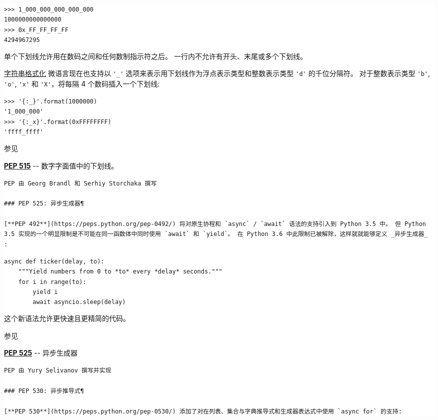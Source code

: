     
~~~shell
>>> 1_000_000_000_000_000
1000000000000000
>>> 0x_FF_FF_FF_FF
4294967295
~~~

单个下划线允许用在数码之间和任何数制指示符之后。 一行内不允许有开头、末尾或多个下划线。

[字符串格式化](../library/string.md#formatspec) 微语言现在也支持以 `'_'` 选项来表示用下划线作为浮点表示类型和整数表示类型 `'d'` 的千位分隔符。 对于整数表示类型 `'b'`, `'o'`, `'x'` 和 `'X'`，将每隔 4 个数码插入一个下划线:

    
    
~~~shell
>>> '{:_}'.format(1000000)
'1_000_000'
>>> '{:_x}'.format(0xFFFFFFFF)
'ffff_ffff'
~~~

参见

[**PEP 515**](https://peps.python.org/pep-0515/) \-- 数字字面值中的下划线。

    

~~~
PEP 由 Georg Brandl 和 Serhiy Storchaka 撰写

### PEP 525: 异步生成器¶

[**PEP 492**](https://peps.python.org/pep-0492/) 将对原生协程和 `async` / `await` 语法的支持引入到 Python 3.5 中。 但 Python 3.5 实现的一个明显限制是不可能在同一函数体中同时使用 `await` 和 `yield`。 在 Python 3.6 中此限制已被解除，这样就就能够定义 _异步生成器_ :
~~~
    
    
~~~
async def ticker(delay, to):
    """Yield numbers from 0 to *to* every *delay* seconds."""
    for i in range(to):
        yield i
        await asyncio.sleep(delay)
~~~

这个新语法允许更快速且更精简的代码。

参见

[**PEP 525**](https://peps.python.org/pep-0525/) \-- 异步生成器

    

~~~
PEP 由 Yury Selivanov 撰写并实现

### PEP 530: 异步推导式¶

[**PEP 530**](https://peps.python.org/pep-0530/) 添加了对在列表、集合与字典推导式和生成器表达式中使用 `async for` 的支持:
~~~
    